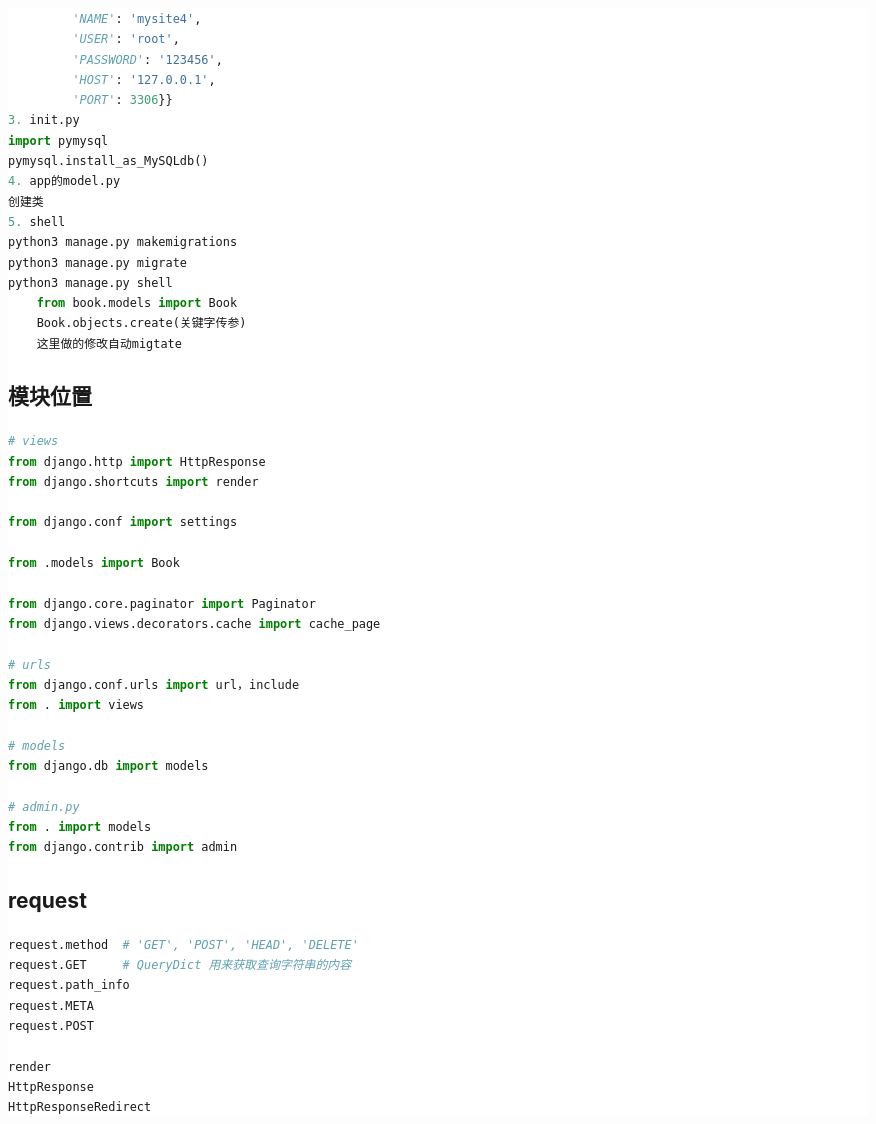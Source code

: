 ```python
         'NAME': 'mysite4',        
         'USER': 'root',        
		 'PASSWORD': '123456',        
		 'HOST': '127.0.0.1',        
		 'PORT': 3306}}
3. init.py
import pymysql
pymysql.install_as_MySQLdb()
4. app的model.py
创建类
5. shell
python3 manage.py makemigrations
python3 manage.py migrate
python3 manage.py shell
	from book.models import Book
	Book.objects.create(关键字传参)
	这里做的修改自动migtate
```

## 模块位置

```python
# views
from django.http import HttpResponse
from django.shortcuts import render

from django.conf import settings

from .models import Book

from django.core.paginator import Paginator
from django.views.decorators.cache import cache_page

# urls
from django.conf.urls import url，include
from . import views

# models
from django.db import models

# admin.py
from . import models
from django.contrib import admin
```

## request

```python
request.method  # 'GET', 'POST', 'HEAD', 'DELETE'
request.GET     # QueryDict 用来获取查询字符串的内容
request.path_info
request.META
request.POST

render
HttpResponse
HttpResponseRedirect
```
